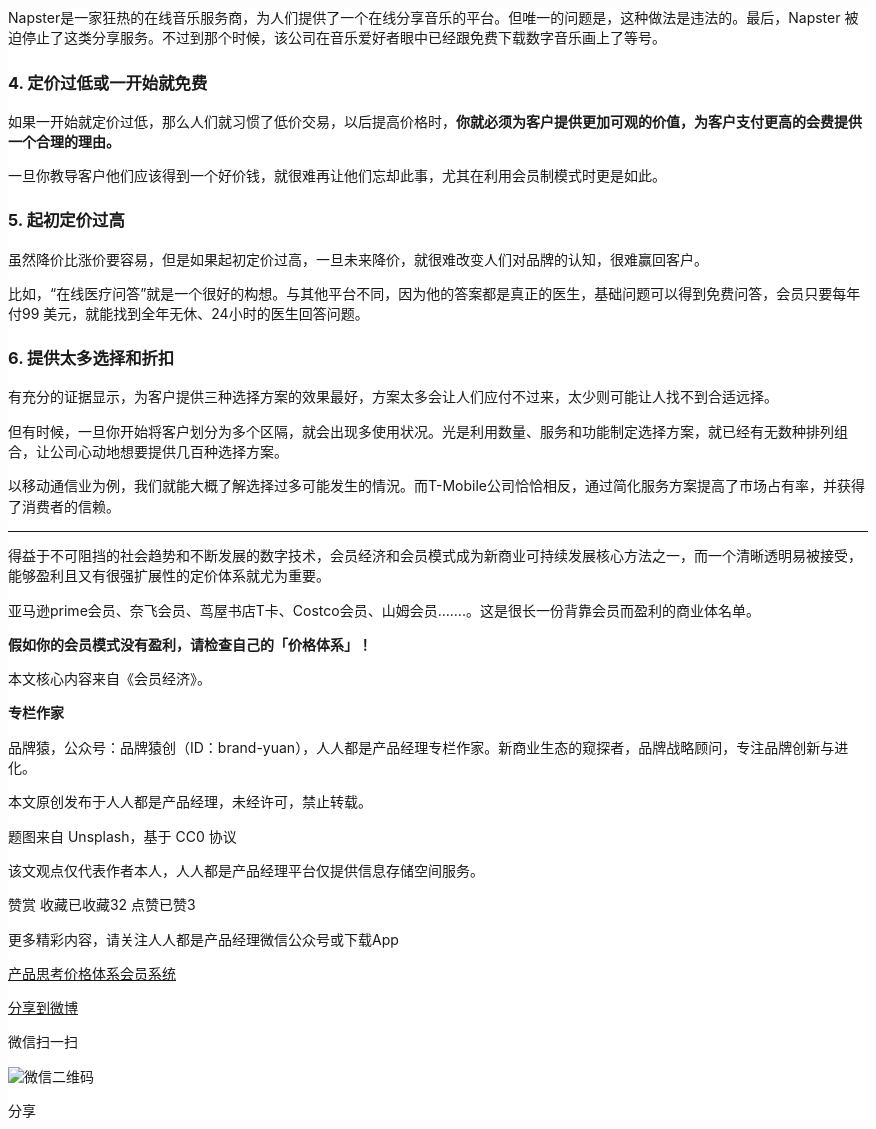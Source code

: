 Napster是一家狂热的在线音乐服务商，为人们提供了一个在线分享音乐的平台。但唯一的问题是，这种做法是违法的。最后，Napster 被迫停止了这类分享服务。不过到那个时候，该公司在音乐爱好者眼中已经跟免费下载数字音乐画上了等号。

### 4\. 定价过低或一开始就免费

如果一开始就定价过低，那么人们就习惯了低价交易，以后提高价格时，**你就必须为客户提供更加可观的价值，为客户支付更高的会费提供一个合理的理由。**

一旦你教导客户他们应该得到一个好价钱，就很难再让他们忘却此事，尤其在利用会员制模式时更是如此。

### 5\. 起初定价过高

虽然降价比涨价要容易，但是如果起初定价过高，一旦未来降价，就很难改变人们对品牌的认知，很难赢回客户。

比如，“在线医疗问答”就是一个很好的构想。与其他平台不同，因为他的答案都是真正的医生，基础问题可以得到免费问答，会员只要每年付99 美元，就能找到全年无休、24小时的医生回答问题。

### 6\. 提供太多选择和折扣

有充分的证据显示，为客户提供三种选择方案的效果最好，方案太多会让人们应付不过来，太少则可能让人找不到合适远择。

但有时候，一旦你开始将客户划分为多个区隔，就会出现多使用状况。光是利用数量、服务和功能制定选择方案，就已经有无数种排列组合，让公司心动地想要提供几百种选择方案。

以移动通信业为例，我们就能大概了解选择过多可能发生的情況。而T-Mobile公司恰恰相反，通过简化服务方案提高了市场占有率，并获得了消费者的信赖。

* * *

得益于不可阻挡的社会趋势和不断发展的数字技术，会员经济和会员模式成为新商业可持续发展核心方法之一，而一个清晰透明易被接受，能够盈利且又有很强扩展性的定价体系就尤为重要。

亚马逊prime会员、奈飞会员、茑屋书店T卡、Costco会员、山姆会员…….。这是很长一份背靠会员而盈利的商业体名单。

**假如你的会员模式没有盈利，请检查自己的「价格体系」！**

本文核心内容来自《会员经济》。

**专栏作家**

品牌猿，公众号：品牌猿创（ID：brand-yuan），人人都是产品经理专栏作家。新商业生态的窥探者，品牌战略顾问，专注品牌创新与进化。

本文原创发布于人人都是产品经理，未经许可，禁止转载。

题图来自 Unsplash，基于 CC0 协议

该文观点仅代表作者本人，人人都是产品经理平台仅提供信息存储空间服务。

赞赏 收藏已收藏32 点赞已赞3

更多精彩内容，请关注人人都是产品经理微信公众号或下载App

[产品思考](https://www.woshipm.com/tag/%e4%ba%a7%e5%93%81%e6%80%9d%e8%80%83)[价格体系](https://www.woshipm.com/tag/%e4%bb%b7%e6%a0%bc%e4%bd%93%e7%b3%bb)[会员系统](https://www.woshipm.com/tag/%e4%bc%9a%e5%91%98%e7%b3%bb%e7%bb%9f)

[分享到微博](https://service.weibo.com/share/share.php?appkey=2775287854&title=玩会员，如何制定能盈利且可持续的「价格体系」？&url=https://www.woshipm.com/operate/6071163.html&pic=https://image.woshipm.com/2023/04/13/60f4814a-d9de-11ed-8fc2-00163e0b5ff3.jpg)

微信扫一扫

![微信二维码](https://api.pwmqr.com/qrcode/create/?url=https://www.woshipm.com/operate/6071163.html)

分享